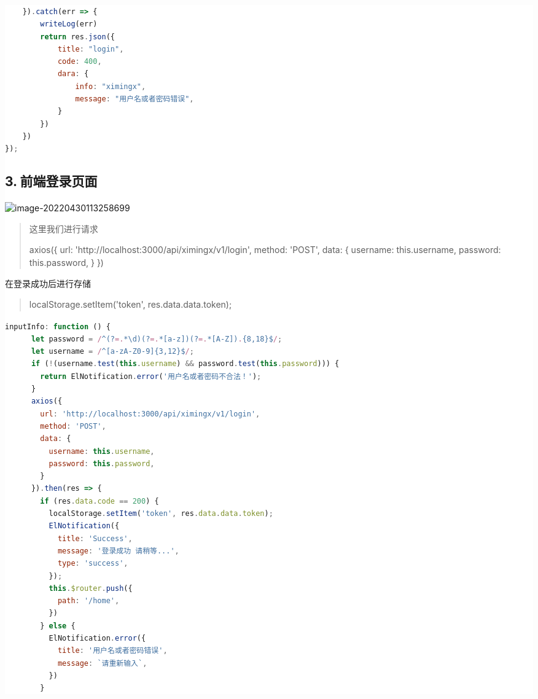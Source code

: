 ```js
    }).catch(err => {
        writeLog(err)
        return res.json({
            title: "login",
            code: 400,
            dara: {
                info: "ximingx",
                message: "用户名或者密码错误",
            }
        })
    })
});
```

## 3. 前端登录页面

![image-20220430113258699](https://raw.githubusercontent.com/ximingx/Figurebed/master/imgs/202204301132494.png)

> 这里我们进行请求
>
> axios({
>         url: 'http://localhost:3000/api/ximingx/v1/login',
>         method: 'POST',
>         data: {
>           username: this.username,
>           password: this.password,
>         }
>       })

在登录成功后进行存储

> localStorage.setItem('token', res.data.data.token);

```js
inputInfo: function () {
      let password = /^(?=.*\d)(?=.*[a-z])(?=.*[A-Z]).{8,18}$/;
      let username = /^[a-zA-Z0-9]{3,12}$/;
      if (!(username.test(this.username) && password.test(this.password))) {
        return ElNotification.error('用户名或者密码不合法！');
      }
      axios({
        url: 'http://localhost:3000/api/ximingx/v1/login',
        method: 'POST',
        data: {
          username: this.username,
          password: this.password,
        }
      }).then(res => {
        if (res.data.code == 200) {
          localStorage.setItem('token', res.data.data.token);
          ElNotification({
            title: 'Success',
            message: '登录成功 请稍等...',
            type: 'success',
          });
          this.$router.push({
            path: '/home',
          })
        } else {
          ElNotification.error({
            title: '用户名或者密码错误',
            message: `请重新输入`,
          })
        }
```